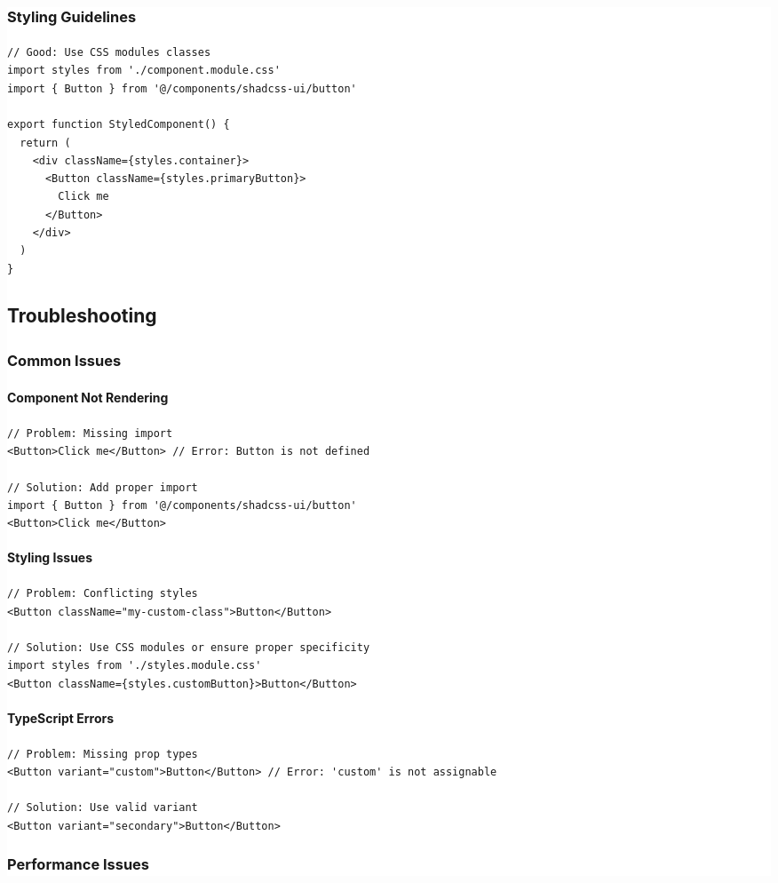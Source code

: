 ### Styling Guidelines
```tsx
// Good: Use CSS modules classes
import styles from './component.module.css'
import { Button } from '@/components/shadcss-ui/button'

export function StyledComponent() {
  return (
    <div className={styles.container}>
      <Button className={styles.primaryButton}>
        Click me
      </Button>
    </div>
  )
}
```

## Troubleshooting

### Common Issues

#### Component Not Rendering
```tsx
// Problem: Missing import
<Button>Click me</Button> // Error: Button is not defined

// Solution: Add proper import
import { Button } from '@/components/shadcss-ui/button'
<Button>Click me</Button>
```

#### Styling Issues
```tsx
// Problem: Conflicting styles
<Button className="my-custom-class">Button</Button>

// Solution: Use CSS modules or ensure proper specificity
import styles from './styles.module.css'
<Button className={styles.customButton}>Button</Button>
```

#### TypeScript Errors
```tsx
// Problem: Missing prop types
<Button variant="custom">Button</Button> // Error: 'custom' is not assignable

// Solution: Use valid variant
<Button variant="secondary">Button</Button>
```

### Performance Issues
